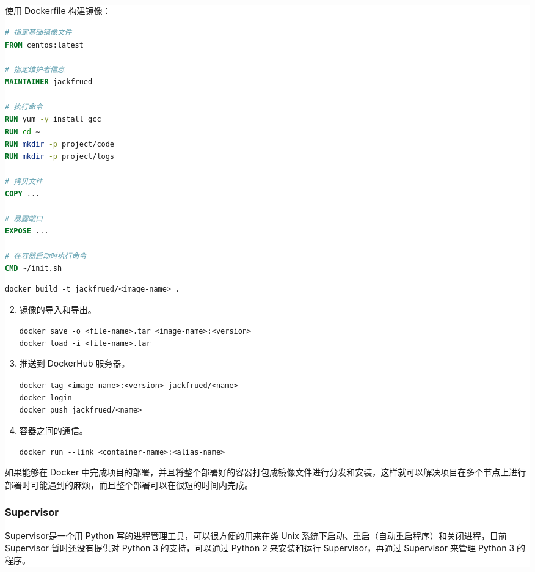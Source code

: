    使用 Dockerfile 构建镜像：

   ```Dockerfile
   # 指定基础镜像文件
   FROM centos:latest

   # 指定维护者信息
   MAINTAINER jackfrued

   # 执行命令
   RUN yum -y install gcc
   RUN cd ~
   RUN mkdir -p project/code
   RUN mkdir -p project/logs

   # 拷贝文件
   COPY ...

   # 暴露端口
   EXPOSE ...

   # 在容器启动时执行命令
   CMD ~/init.sh
   ```

   ```Shell
   docker build -t jackfrued/<image-name> .
   ```

2. 镜像的导入和导出。

   ```Shell
   docker save -o <file-name>.tar <image-name>:<version>
   docker load -i <file-name>.tar
   ```

3. 推送到 DockerHub 服务器。

   ```Shell
   docker tag <image-name>:<version> jackfrued/<name>
   docker login
   docker push jackfrued/<name>
   ```

4. 容器之间的通信。

   ```Shell
   docker run --link <container-name>:<alias-name>
   ```

如果能够在 Docker 中完成项目的部署，并且将整个部署好的容器打包成镜像文件进行分发和安装，这样就可以解决项目在多个节点上进行部署时可能遇到的麻烦，而且整个部署可以在很短的时间内完成。

### Supervisor

[Supervisor](https://github.com/Supervisor/supervisor)是一个用 Python 写的进程管理工具，可以很方便的用来在类 Unix 系统下启动、重启（自动重启程序）和关闭进程，目前 Supervisor 暂时还没有提供对 Python 3 的支持，可以通过 Python 2 来安装和运行 Supervisor，再通过 Supervisor 来管理 Python 3 的程序。
